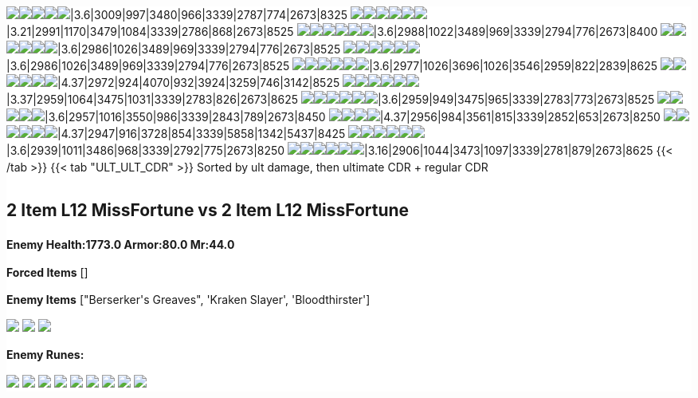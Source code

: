 ![](/item/3142.png)![](/item/6696.png)![](/item/1053.png)![](/item/1055.png)![](/item/1037.png)|3.6|3009|997|3480|966|3339|2787|774|2673|8325
![](/item/6676.png)![](/item/3033.png)![](/item/2422.png)![](/item/1053.png)![](/item/1055.png)![](/item/1037.png)|3.21|2991|1170|3479|1084|3339|2786|868|2673|8525
![](/item/6676.png)![](/item/6675.png)![](/item/2422.png)![](/item/1053.png)![](/item/1055.png)![](/item/1036.png)|3.6|2988|1022|3489|969|3339|2794|776|2673|8400
![](/item/6676.png)![](/item/6693.png)![](/item/2422.png)![](/item/1053.png)![](/item/1055.png)![](/item/1037.png)|3.6|2986|1026|3489|969|3339|2794|776|2673|8525
![](/item/6676.png)![](/item/6696.png)![](/item/2422.png)![](/item/1053.png)![](/item/1055.png)![](/item/1037.png)|3.6|2986|1026|3489|969|3339|2794|776|2673|8525
![](/item/6676.png)![](/item/6692.png)![](/item/2422.png)![](/item/1053.png)![](/item/1055.png)![](/item/1037.png)|3.6|2977|1026|3696|1026|3546|2959|822|2839|8625
![](/item/6691.png)![](/item/3814.png)![](/item/2422.png)![](/item/1053.png)![](/item/1055.png)![](/item/1037.png)|4.37|2972|924|4070|932|3924|3259|746|3142|8525
![](/item/6691.png)![](/item/3095.png)![](/item/2422.png)![](/item/1053.png)![](/item/1055.png)![](/item/1037.png)|3.37|2959|1064|3475|1031|3339|2783|826|2673|8625
![](/item/6691.png)![](/item/3508.png)![](/item/2422.png)![](/item/1053.png)![](/item/1055.png)![](/item/1037.png)|3.6|2959|949|3475|965|3339|2783|773|2673|8525
![](/item/6676.png)![](/item/3074.png)![](/item/2422.png)![](/item/1055.png)![](/item/1038.png)|3.6|2957|1016|3550|986|3339|2843|789|2673|8450
![](/item/3074.png)![](/item/3142.png)![](/item/1055.png)![](/item/1038.png)|4.37|2956|984|3561|815|3339|2852|653|2673|8250
![](/item/6691.png)![](/item/3156.png)![](/item/2422.png)![](/item/1053.png)![](/item/1055.png)![](/item/1037.png)|4.37|2947|916|3728|854|3339|5858|1342|5437|8425
![](/item/6676.png)![](/item/3179.png)![](/item/2422.png)![](/item/1053.png)![](/item/1055.png)![](/item/1038.png)|3.6|2939|1011|3486|968|3339|2792|775|2673|8250
![](/item/6691.png)![](/item/3087.png)![](/item/2422.png)![](/item/1053.png)![](/item/1055.png)![](/item/1037.png)|3.16|2906|1044|3473|1097|3339|2781|879|2673|8625
{{< /tab >}}
{{< tab "ULT_ULT_CDR" >}}
Sorted by ult damage, then ultimate CDR + regular CDR
## 2 Item L12 MissFortune vs 2 Item L12 MissFortune

**Enemy Health:1773.0 Armor:80.0 Mr:44.0**


**Forced Items** []








**Enemy Items** ["Berserker's Greaves", 'Kraken Slayer', 'Bloodthirster']





![](/item/3006.png)
![](/item/6672.png)
![](/item/3072.png)



**Enemy Runes:**





![](/Styles/Precision/PressTheAttack/PressTheAttack.png)
![](/Styles/Precision/Overheal.png)
![](/Styles/Precision/LegendAlacrity/LegendAlacrity.png)
![](/Styles/Precision/CutDown/CutDown.png)
![](/Styles/Sorcery/AbsoluteFocus/AbsoluteFocus.png)
![](/Styles/Sorcery/GatheringStorm/GatheringStorm.png)
![](/StatMods/StatModsAdaptiveForceIcon.png)
![](/StatMods/StatModsAdaptiveForceIcon.png)
![](/StatMods/StatModsArmorIcon.png)
